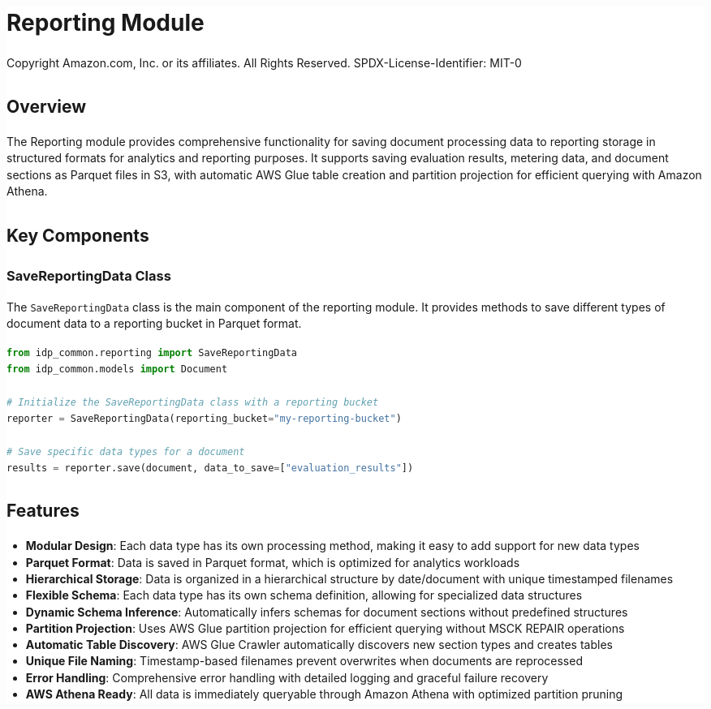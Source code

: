 # Reporting Module

Copyright Amazon.com, Inc. or its affiliates. All Rights Reserved.
SPDX-License-Identifier: MIT-0

## Overview

The Reporting module provides comprehensive functionality for saving document processing data to reporting storage in structured formats for analytics and reporting purposes. It supports saving evaluation results, metering data, and document sections as Parquet files in S3, with automatic AWS Glue table creation and partition projection for efficient querying with Amazon Athena.

## Key Components

### SaveReportingData Class

The `SaveReportingData` class is the main component of the reporting module. It provides methods to save different types of document data to a reporting bucket in Parquet format.

```python
from idp_common.reporting import SaveReportingData
from idp_common.models import Document

# Initialize the SaveReportingData class with a reporting bucket
reporter = SaveReportingData(reporting_bucket="my-reporting-bucket")

# Save specific data types for a document
results = reporter.save(document, data_to_save=["evaluation_results"])
```

## Features

- **Modular Design**: Each data type has its own processing method, making it easy to add support for new data types
- **Parquet Format**: Data is saved in Parquet format, which is optimized for analytics workloads
- **Hierarchical Storage**: Data is organized in a hierarchical structure by date/document with unique timestamped filenames
- **Flexible Schema**: Each data type has its own schema definition, allowing for specialized data structures
- **Dynamic Schema Inference**: Automatically infers schemas for document sections without predefined structures
- **Partition Projection**: Uses AWS Glue partition projection for efficient querying without MSCK REPAIR operations
- **Automatic Table Discovery**: AWS Glue Crawler automatically discovers new section types and creates tables
- **Unique File Naming**: Timestamp-based filenames prevent overwrites when documents are reprocessed
- **Error Handling**: Comprehensive error handling with detailed logging and graceful failure recovery
- **AWS Athena Ready**: All data is immediately queryable through Amazon Athena with optimized partition pruning
